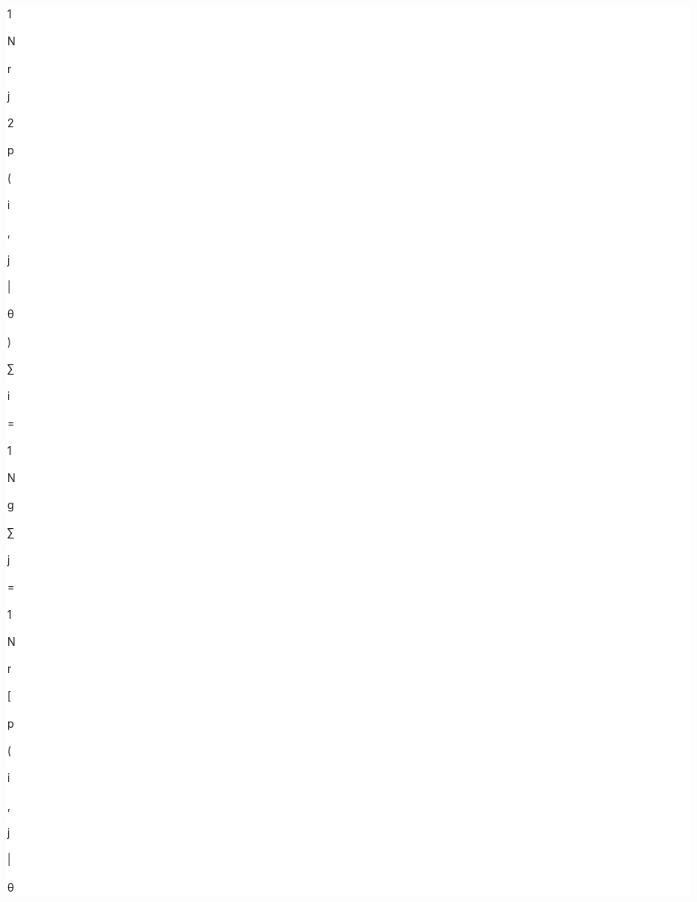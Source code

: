 1

N

r

j

2

p

(

i

,

j

\|

θ

)

∑

i

=

1

N

g

∑

j

=

1

N

r

\[

p

(

i

,

j

\|

θ
